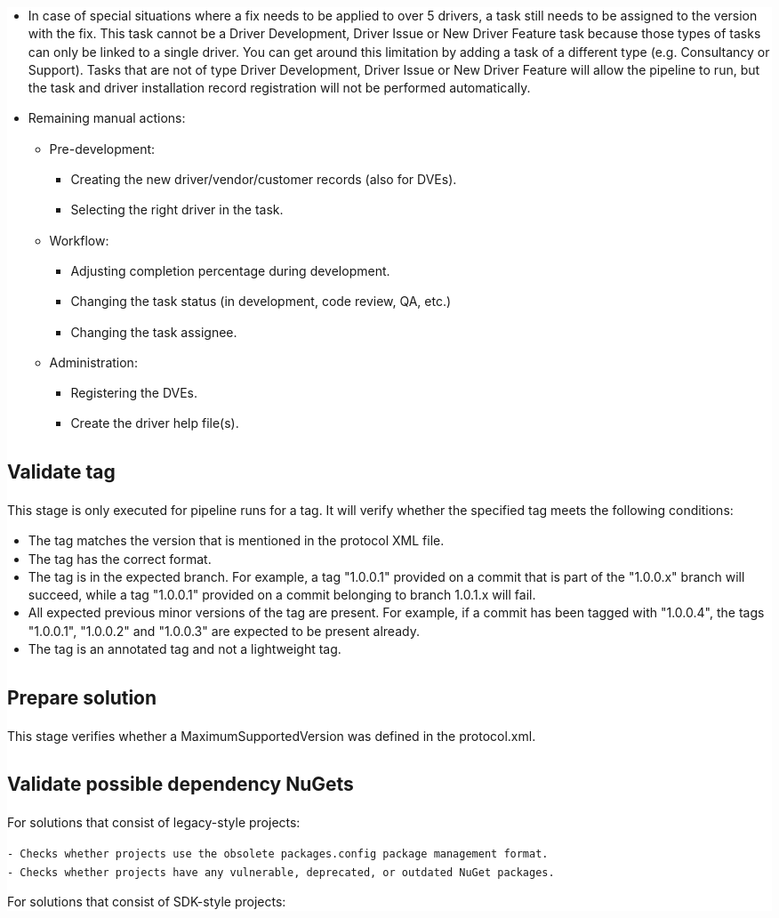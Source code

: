 - In case of special situations where a fix needs to be applied to over 5 drivers, a task still needs to be assigned to the version with the fix. This task cannot be a Driver Development, Driver Issue or New Driver Feature task because those types of tasks can only be linked to a single driver. You can get around this limitation by adding a task of a different type (e.g. Consultancy or Support). Tasks that are not of type Driver Development, Driver Issue or New Driver Feature will allow the pipeline to run, but the task and driver installation record registration will not be performed automatically.

- Remaining manual actions:

  - Pre-development:

    - Creating the new driver/vendor/customer records (also for DVEs).

    - Selecting the right driver in the task.

  - Workflow:

    - Adjusting completion percentage during development.

    - Changing the task status (in development, code review, QA, etc.)

    - Changing the task assignee.

  - Administration:

    - Registering the DVEs.

    - Create the driver help file(s).

## Validate tag

This stage is only executed for pipeline runs for a tag. It will verify whether the specified tag meets the following conditions:

- The tag matches the version that is mentioned in the protocol XML file.
- The tag has the correct format.
- The tag is in the expected branch. For example, a tag "1.0.0.1" provided on a commit that is part of the "1.0.0.x" branch will succeed, while a tag "1.0.0.1" provided on a commit belonging to branch 1.0.1.x will fail.
- All expected previous minor versions of the tag are present. For example, if a commit has been tagged with "1.0.0.4", the tags "1.0.0.1", "1.0.0.2" and "1.0.0.3" are expected to be present already.
- The tag is an annotated tag and not a lightweight tag.

## Prepare solution

This stage verifies whether a MaximumSupportedVersion was defined in the protocol.xml.

## Validate possible dependency NuGets

For solutions that consist of legacy-style projects:

    - Checks whether projects use the obsolete packages.config package management format.
    - Checks whether projects have any vulnerable, deprecated, or outdated NuGet packages.

For solutions that consist of SDK-style projects:
